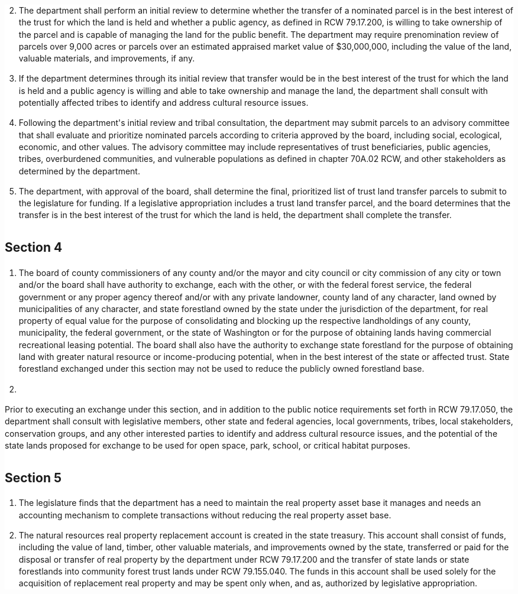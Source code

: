 2. The department shall perform an initial review to determine whether the transfer of a nominated parcel is in the best interest of the trust for which the land is held and whether a public agency, as defined in RCW 79.17.200, is willing to take ownership of the parcel and is capable of managing the land for the public benefit. The department may require prenomination review of parcels over 9,000 acres or parcels over an estimated appraised market value of $30,000,000, including the value of the land, valuable materials, and improvements, if any.

3. If the department determines through its initial review that transfer would be in the best interest of the trust for which the land is held and a public agency is willing and able to take ownership and manage the land, the department shall consult with potentially affected tribes to identify and address cultural resource issues.

4. Following the department's initial review and tribal consultation, the department may submit parcels to an advisory committee that shall evaluate and prioritize nominated parcels according to criteria approved by the board, including social, ecological, economic, and other values. The advisory committee may include representatives of trust beneficiaries, public agencies, tribes, overburdened communities, and vulnerable populations as defined in chapter 70A.02 RCW, and other stakeholders as determined by the department.

5. The department, with approval of the board, shall determine the final, prioritized list of trust land transfer parcels to submit to the legislature for funding. If a legislative appropriation includes a trust land transfer parcel, and the board determines that the transfer is in the best interest of the trust for which the land is held, the department shall complete the transfer.

## Section 4
1. The board of county commissioners of any county and/or the mayor and city council or city commission of any city or town and/or the board shall have authority to exchange, each with the other, or with the federal forest service, the federal government or any proper agency thereof and/or with any private landowner, county land of any character, land owned by municipalities of any character, and state forestland owned by the state under the jurisdiction of the department, for real property of equal value for the purpose of consolidating and blocking up the respective landholdings of any county, municipality, the federal government, or the state of Washington or for the purpose of obtaining lands having commercial recreational leasing potential. The board shall also have the authority to exchange state forestland for the purpose of obtaining land with greater natural resource or income-producing potential, when in the best interest of the state or affected trust. State forestland exchanged under this section may not be used to reduce the publicly owned forestland base.

2.

Prior to executing an exchange under this section, and in addition to the public notice requirements set forth in RCW 79.17.050, the department shall consult with legislative members, other state and federal agencies, local governments, tribes, local stakeholders, conservation groups, and any other interested parties to identify and address cultural resource issues, and the potential of the state lands proposed for exchange to be used for open space, park, school, or critical habitat purposes.

## Section 5
1. The legislature finds that the department has a need to maintain the real property asset base it manages and needs an accounting mechanism to complete transactions without reducing the real property asset base.

2. The natural resources real property replacement account is created in the state treasury. This account shall consist of funds, including the value of land, timber, other valuable materials, and improvements owned by the state, transferred or paid for the disposal or transfer of real property by the department under RCW 79.17.200 and the transfer of state lands or state forestlands into community forest trust lands under RCW 79.155.040. The funds in this account shall be used solely for the acquisition of replacement real property and may be spent only when, and as, authorized by legislative appropriation.
